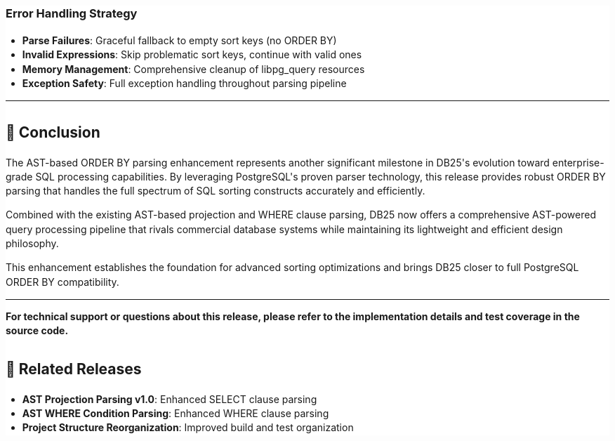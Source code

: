 ### **Error Handling Strategy**
- **Parse Failures**: Graceful fallback to empty sort keys (no ORDER BY)
- **Invalid Expressions**: Skip problematic sort keys, continue with valid ones
- **Memory Management**: Comprehensive cleanup of libpg_query resources
- **Exception Safety**: Full exception handling throughout parsing pipeline

---

## 🏁 Conclusion

The AST-based ORDER BY parsing enhancement represents another significant milestone in DB25's evolution toward enterprise-grade SQL processing capabilities. By leveraging PostgreSQL's proven parser technology, this release provides robust ORDER BY parsing that handles the full spectrum of SQL sorting constructs accurately and efficiently.

Combined with the existing AST-based projection and WHERE clause parsing, DB25 now offers a comprehensive AST-powered query processing pipeline that rivals commercial database systems while maintaining its lightweight and efficient design philosophy.

This enhancement establishes the foundation for advanced sorting optimizations and brings DB25 closer to full PostgreSQL ORDER BY compatibility.

---

**For technical support or questions about this release, please refer to the implementation details and test coverage in the source code.**

## 🔗 Related Releases
- **AST Projection Parsing v1.0**: Enhanced SELECT clause parsing
- **AST WHERE Condition Parsing**: Enhanced WHERE clause parsing
- **Project Structure Reorganization**: Improved build and test organization